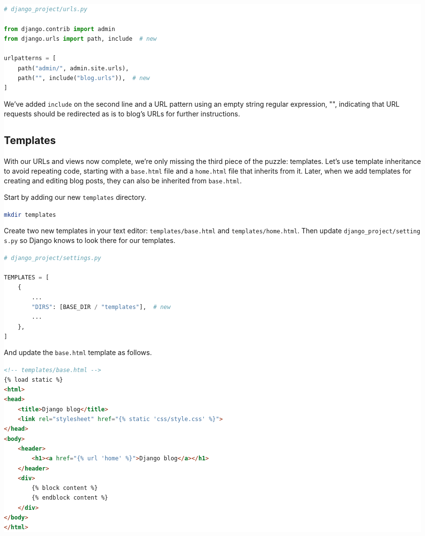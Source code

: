 ```python
# django_project/urls.py

from django.contrib import admin
from django.urls import path, include  # new

urlpatterns = [
    path("admin/", admin.site.urls),
    path("", include("blog.urls")),  # new
]
```

We’ve added `include` on the second line and a URL pattern using an empty string regular expression, "", indicating that URL requests should be redirected as is to blog’s URLs for further instructions.

## Templates

With our URLs and views now complete, we’re only missing the third piece of the puzzle: templates. Let’s use template inheritance to avoid repeating code, starting with a `base.html` file and a `home.html` file that inherits from it. Later, when we add templates for creating and editing blog posts, they can also be inherited from `base.html`.

Start by adding our new `templates` directory.

```sh
mkdir templates
```

Create two new templates in your text editor: `templates/base.html` and `templates/home.html`. Then update `django_project/settings.py` so Django knows to look there for our templates.

```python
# django_project/settings.py

TEMPLATES = [
    {
        ...
        "DIRS": [BASE_DIR / "templates"],  # new
        ...
    },
]
```

And update the `base.html` template as follows.

```html
<!-- templates/base.html -->
{% load static %}
<html>
<head>
    <title>Django blog</title>
    <link rel="stylesheet" href="{% static 'css/style.css' %}">
</head>
<body>
    <header>
        <h1><a href="{% url 'home' %}">Django blog</a></h1>
    </header>
    <div>
        {% block content %}
        {% endblock content %}
    </div>
</body>
</html>
```
